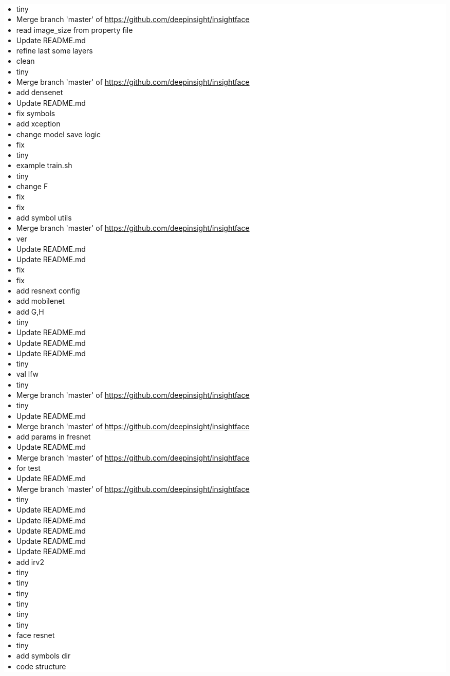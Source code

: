   - tiny
  - Merge branch 'master' of https://github.com/deepinsight/insightface
  - read image_size from property file
  - Update README.md
  - refine last some layers
  - clean
  - tiny
  - Merge branch 'master' of https://github.com/deepinsight/insightface
  - add densenet
  - Update README.md
  - fix symbols
  - add xception
  - change model save logic
  - fix
  - tiny
  - example train.sh
  - tiny
  - change F
  - fix
  - fix
  -  add symbol utils
  - Merge branch 'master' of https://github.com/deepinsight/insightface
  - ver
  - Update README.md
  - Update README.md
  - fix
  - fix
  - add resnext config
  - add mobilenet
  - add G,H
  - tiny
  - Update README.md
  - Update README.md
  - Update README.md
  - tiny
  - val lfw
  - tiny
  - Merge branch 'master' of https://github.com/deepinsight/insightface
  - tiny
  - Update README.md
  - Merge branch 'master' of https://github.com/deepinsight/insightface
  - add params in fresnet
  - Update README.md
  - Merge branch 'master' of https://github.com/deepinsight/insightface
  - for test
  - Update README.md
  - Merge branch 'master' of https://github.com/deepinsight/insightface
  - tiny
  - Update README.md
  - Update README.md
  - Update README.md
  - Update README.md
  - Update README.md
  - add irv2
  - tiny
  - tiny
  - tiny
  - tiny
  - tiny
  - tiny
  - face resnet
  - tiny
  - add symbols dir
  - code structure